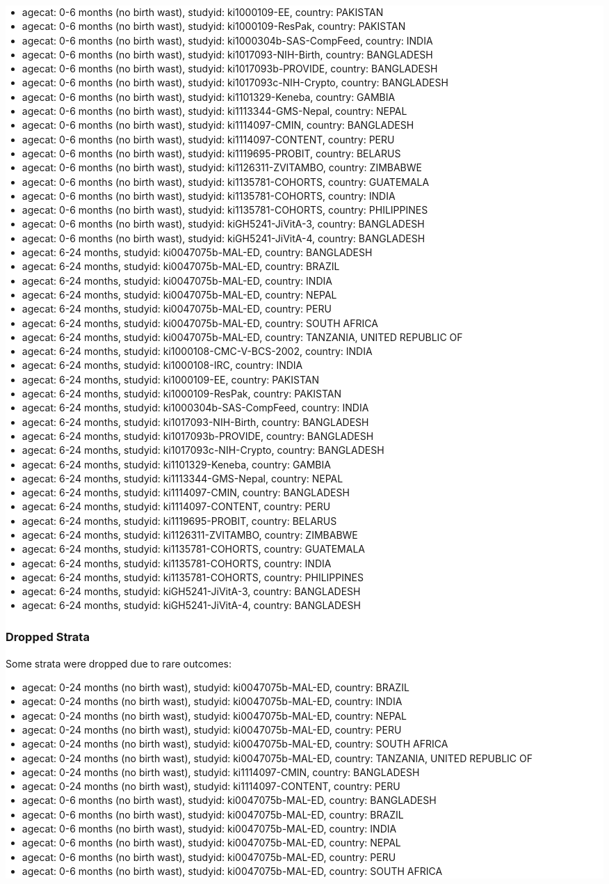 * agecat: 0-6 months (no birth wast), studyid: ki1000109-EE, country: PAKISTAN
* agecat: 0-6 months (no birth wast), studyid: ki1000109-ResPak, country: PAKISTAN
* agecat: 0-6 months (no birth wast), studyid: ki1000304b-SAS-CompFeed, country: INDIA
* agecat: 0-6 months (no birth wast), studyid: ki1017093-NIH-Birth, country: BANGLADESH
* agecat: 0-6 months (no birth wast), studyid: ki1017093b-PROVIDE, country: BANGLADESH
* agecat: 0-6 months (no birth wast), studyid: ki1017093c-NIH-Crypto, country: BANGLADESH
* agecat: 0-6 months (no birth wast), studyid: ki1101329-Keneba, country: GAMBIA
* agecat: 0-6 months (no birth wast), studyid: ki1113344-GMS-Nepal, country: NEPAL
* agecat: 0-6 months (no birth wast), studyid: ki1114097-CMIN, country: BANGLADESH
* agecat: 0-6 months (no birth wast), studyid: ki1114097-CONTENT, country: PERU
* agecat: 0-6 months (no birth wast), studyid: ki1119695-PROBIT, country: BELARUS
* agecat: 0-6 months (no birth wast), studyid: ki1126311-ZVITAMBO, country: ZIMBABWE
* agecat: 0-6 months (no birth wast), studyid: ki1135781-COHORTS, country: GUATEMALA
* agecat: 0-6 months (no birth wast), studyid: ki1135781-COHORTS, country: INDIA
* agecat: 0-6 months (no birth wast), studyid: ki1135781-COHORTS, country: PHILIPPINES
* agecat: 0-6 months (no birth wast), studyid: kiGH5241-JiVitA-3, country: BANGLADESH
* agecat: 0-6 months (no birth wast), studyid: kiGH5241-JiVitA-4, country: BANGLADESH
* agecat: 6-24 months, studyid: ki0047075b-MAL-ED, country: BANGLADESH
* agecat: 6-24 months, studyid: ki0047075b-MAL-ED, country: BRAZIL
* agecat: 6-24 months, studyid: ki0047075b-MAL-ED, country: INDIA
* agecat: 6-24 months, studyid: ki0047075b-MAL-ED, country: NEPAL
* agecat: 6-24 months, studyid: ki0047075b-MAL-ED, country: PERU
* agecat: 6-24 months, studyid: ki0047075b-MAL-ED, country: SOUTH AFRICA
* agecat: 6-24 months, studyid: ki0047075b-MAL-ED, country: TANZANIA, UNITED REPUBLIC OF
* agecat: 6-24 months, studyid: ki1000108-CMC-V-BCS-2002, country: INDIA
* agecat: 6-24 months, studyid: ki1000108-IRC, country: INDIA
* agecat: 6-24 months, studyid: ki1000109-EE, country: PAKISTAN
* agecat: 6-24 months, studyid: ki1000109-ResPak, country: PAKISTAN
* agecat: 6-24 months, studyid: ki1000304b-SAS-CompFeed, country: INDIA
* agecat: 6-24 months, studyid: ki1017093-NIH-Birth, country: BANGLADESH
* agecat: 6-24 months, studyid: ki1017093b-PROVIDE, country: BANGLADESH
* agecat: 6-24 months, studyid: ki1017093c-NIH-Crypto, country: BANGLADESH
* agecat: 6-24 months, studyid: ki1101329-Keneba, country: GAMBIA
* agecat: 6-24 months, studyid: ki1113344-GMS-Nepal, country: NEPAL
* agecat: 6-24 months, studyid: ki1114097-CMIN, country: BANGLADESH
* agecat: 6-24 months, studyid: ki1114097-CONTENT, country: PERU
* agecat: 6-24 months, studyid: ki1119695-PROBIT, country: BELARUS
* agecat: 6-24 months, studyid: ki1126311-ZVITAMBO, country: ZIMBABWE
* agecat: 6-24 months, studyid: ki1135781-COHORTS, country: GUATEMALA
* agecat: 6-24 months, studyid: ki1135781-COHORTS, country: INDIA
* agecat: 6-24 months, studyid: ki1135781-COHORTS, country: PHILIPPINES
* agecat: 6-24 months, studyid: kiGH5241-JiVitA-3, country: BANGLADESH
* agecat: 6-24 months, studyid: kiGH5241-JiVitA-4, country: BANGLADESH

### Dropped Strata

Some strata were dropped due to rare outcomes:

* agecat: 0-24 months (no birth wast), studyid: ki0047075b-MAL-ED, country: BRAZIL
* agecat: 0-24 months (no birth wast), studyid: ki0047075b-MAL-ED, country: INDIA
* agecat: 0-24 months (no birth wast), studyid: ki0047075b-MAL-ED, country: NEPAL
* agecat: 0-24 months (no birth wast), studyid: ki0047075b-MAL-ED, country: PERU
* agecat: 0-24 months (no birth wast), studyid: ki0047075b-MAL-ED, country: SOUTH AFRICA
* agecat: 0-24 months (no birth wast), studyid: ki0047075b-MAL-ED, country: TANZANIA, UNITED REPUBLIC OF
* agecat: 0-24 months (no birth wast), studyid: ki1114097-CMIN, country: BANGLADESH
* agecat: 0-24 months (no birth wast), studyid: ki1114097-CONTENT, country: PERU
* agecat: 0-6 months (no birth wast), studyid: ki0047075b-MAL-ED, country: BANGLADESH
* agecat: 0-6 months (no birth wast), studyid: ki0047075b-MAL-ED, country: BRAZIL
* agecat: 0-6 months (no birth wast), studyid: ki0047075b-MAL-ED, country: INDIA
* agecat: 0-6 months (no birth wast), studyid: ki0047075b-MAL-ED, country: NEPAL
* agecat: 0-6 months (no birth wast), studyid: ki0047075b-MAL-ED, country: PERU
* agecat: 0-6 months (no birth wast), studyid: ki0047075b-MAL-ED, country: SOUTH AFRICA